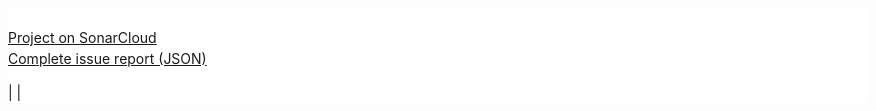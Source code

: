 <br> [Project on SonarCloud ](https://sonarcloud.io/dashboard?id=apache_sling-org-apache-sling-app-cms) <br> [Complete issue report (JSON)](https://github.com/S2-group/ATDx_reports/blob/master/jsons/apache_sling-org-apache-sling-app-cms.json)</p>
 | |